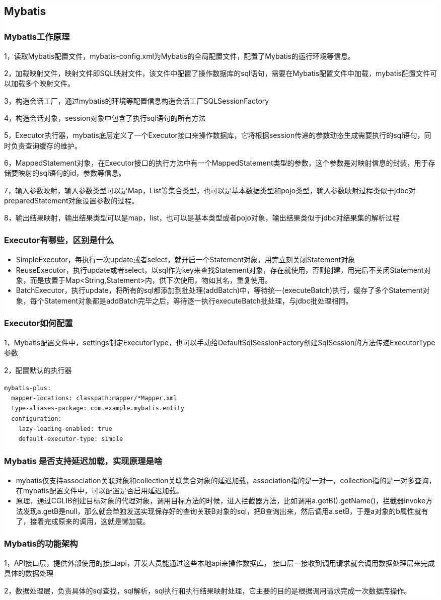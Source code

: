 ## Mybatis

### Mybatis工作原理

1，读取Mybatis配置文件，mybatis-config.xml为Mybatis的全局配置文件，配置了Mybatis的运行环境等信息。

2，加载映射文件，映射文件即SQL映射文件，该文件中配置了操作数据库的sql语句，需要在Mybatis配置文件中加载，mybatis配置文件可以加载多个映射文件。

3，构造会话工厂，通过mybatis的环境等配置信息构造会话工厂SQLSessionFactory

4，构造会话对象，session对象中包含了执行sql语句的所有方法

5，Executor执行器，mybatis底层定义了一个Executor接口来操作数据库，它将根据session传递的参数动态生成需要执行的sql语句，同时负责查询缓存的维护。

6，MappedStatement对象，在Executor接口的执行方法中有一个MappedStatement类型的参数，这个参数是对映射信息的封装，用于存储要映射的sql语句的id，参数等信息。

7，输入参数映射，输入参数类型可以是Map，List等集合类型，也可以是基本数据类型和pojo类型，输入参数映射过程类似于jdbc对preparedStatement对象设置参数的过程。

8，输出结果映射，输出结果类型可以是map，list，也可以是基本类型或者pojo对象，输出结果类似于jdbc对结果集的解析过程

###  Executor有哪些，区别是什么

- SimpleExecutor，每执行一次update或者select，就开启一个Statement对象，用完立刻关闭Statement对象
- ReuseExecutor，执行update或者select，以sql作为key来查找Statement对象，存在就使用，否则创建，用完后不关闭Statement对象，而是放置于Map<String,Statement>内，供下次使用，物如其名，重复使用。
- BatchExecutor，执行update，将所有的sql都添加到批处理(addBatch)中，等待统一(executeBatch)执行，缓存了多个Statement对象，每个Statement对象都是addBatch完毕之后，等待逐一执行executeBatch批处理，与jdbc批处理相同。

### Executor如何配置

1，Mybatis配置文件中，settings制定ExecutorType，也可以手动给DefaultSqlSessionFactory创建SqlSession的方法传递ExecutorType参数

2，配置默认的执行器

```
mybatis-plus:
  mapper-locations: classpath:mapper/*Mapper.xml
  type-aliases-package: com.example.mybatis.entity
  configuration:
    lazy-loading-enabled: true
    default-executor-type: simple
```



### Mybatis 是否支持延迟加载，实现原理是啥

- mybatis仅支持association关联对象和collection关联集合对象的延迟加载，association指的是一对一，collection指的是一对多查询，在mybatis配置文件中，可以配置是否启用延迟加载。
- 原理，通过CGLIB创建目标对象的代理对象，调用目标方法的时候，进入拦截器方法，比如调用a.getB().getName()，拦截器invoke方法发现a.getB是null，那么就会单独发送实现保存好的查询关联B对象的sql，把B查询出来，然后调用a.setB，于是a对象的b属性就有了，接着完成原来的调用，这就是懒加载。

### Mybatis的功能架构

1，API接口层，提供外部使用的接口api，开发人员能通过这些本地api来操作数据库， 接口层一接收到调用请求就会调用数据处理层来完成具体的数据处理

2，数据处理层，负责具体的sql查找，sql解析，sql执行和执行结果映射处理，它主要的目的是根据调用请求完成一次数据库操作。
